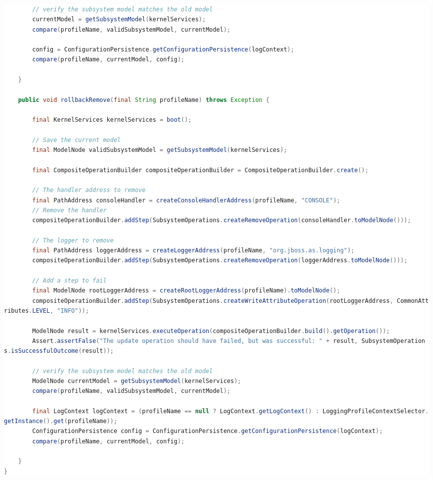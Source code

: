 ```java
        // verify the subsystem model matches the old model
        currentModel = getSubsystemModel(kernelServices);
        compare(profileName, validSubsystemModel, currentModel);

        config = ConfigurationPersistence.getConfigurationPersistence(logContext);
        compare(profileName, currentModel, config);

    }

    public void rollbackRemove(final String profileName) throws Exception {

        final KernelServices kernelServices = boot();

        // Save the current model
        final ModelNode validSubsystemModel = getSubsystemModel(kernelServices);

        final CompositeOperationBuilder compositeOperationBuilder = CompositeOperationBuilder.create();

        // The handler address to remove
        final PathAddress consoleHandler = createConsoleHandlerAddress(profileName, "CONSOLE");
        // Remove the handler
        compositeOperationBuilder.addStep(SubsystemOperations.createRemoveOperation(consoleHandler.toModelNode()));

        // The logger to remove
        final PathAddress loggerAddress = createLoggerAddress(profileName, "org.jboss.as.logging");
        compositeOperationBuilder.addStep(SubsystemOperations.createRemoveOperation(loggerAddress.toModelNode()));

        // Add a step to fail
        final ModelNode rootLoggerAddress = createRootLoggerAddress(profileName).toModelNode();
        compositeOperationBuilder.addStep(SubsystemOperations.createWriteAttributeOperation(rootLoggerAddress, CommonAttributes.LEVEL, "INFO"));

        ModelNode result = kernelServices.executeOperation(compositeOperationBuilder.build().getOperation());
        Assert.assertFalse("The update operation should have failed, but was successful: " + result, SubsystemOperations.isSuccessfulOutcome(result));

        // verify the subsystem model matches the old model
        ModelNode currentModel = getSubsystemModel(kernelServices);
        compare(profileName, validSubsystemModel, currentModel);

        final LogContext logContext = (profileName == null ? LogContext.getLogContext() : LoggingProfileContextSelector.getInstance().get(profileName));
        ConfigurationPersistence config = ConfigurationPersistence.getConfigurationPersistence(logContext);
        compare(profileName, currentModel, config);

    }
}
```
